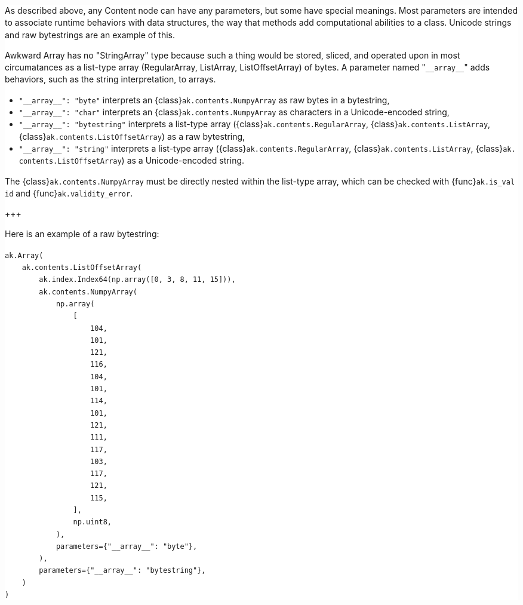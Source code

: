 As described above, any Content node can have any parameters, but some have special meanings. Most parameters are intended to associate runtime behaviors with data structures, the way that methods add computational abilities to a class. Unicode strings and raw bytestrings are an example of this.

Awkward Array has no "StringArray" type because such a thing would be stored, sliced, and operated upon in most circumatances as a list-type array (RegularArray, ListArray, ListOffsetArray) of bytes. A parameter named "`__array__`" adds behaviors, such as the string interpretation, to arrays.

   * `"__array__": "byte"` interprets an {class}`ak.contents.NumpyArray` as raw bytes in a bytestring,
   * `"__array__": "char"` interprets an {class}`ak.contents.NumpyArray` as characters in a Unicode-encoded string,
   * `"__array__": "bytestring"` interprets a list-type array ({class}`ak.contents.RegularArray`, {class}`ak.contents.ListArray`, {class}`ak.contents.ListOffsetArray`) as a raw bytestring,
   * `"__array__": "string"` interprets a list-type array ({class}`ak.contents.RegularArray`, {class}`ak.contents.ListArray`, {class}`ak.contents.ListOffsetArray`) as a Unicode-encoded string.

The {class}`ak.contents.NumpyArray` must be directly nested within the list-type array, which can be checked with {func}`ak.is_valid` and {func}`ak.validity_error`.

+++

Here is an example of a raw bytestring:

```{code-cell} ipython3
ak.Array(
    ak.contents.ListOffsetArray(
        ak.index.Index64(np.array([0, 3, 8, 11, 15])),
        ak.contents.NumpyArray(
            np.array(
                [
                    104,
                    101,
                    121,
                    116,
                    104,
                    101,
                    114,
                    101,
                    121,
                    111,
                    117,
                    103,
                    117,
                    121,
                    115,
                ],
                np.uint8,
            ),
            parameters={"__array__": "byte"},
        ),
        parameters={"__array__": "bytestring"},
    )
)
```


[^foot]: Except for `ak.contents.EmptyArray`, which is an identity type.